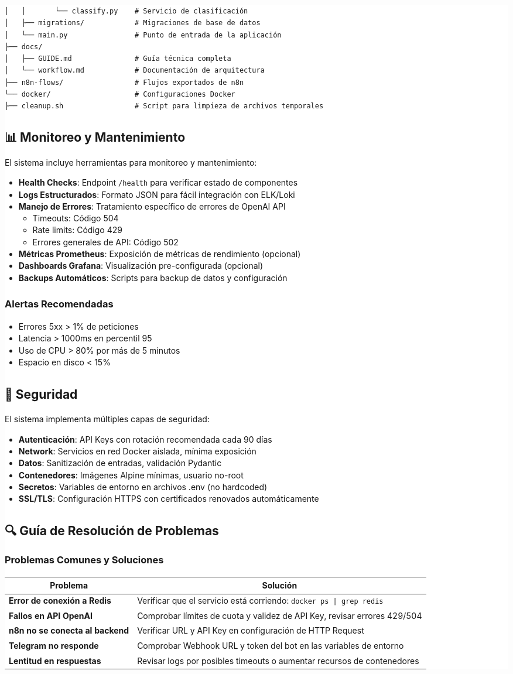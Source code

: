 ```
│   │       └── classify.py    # Servicio de clasificación
│   ├── migrations/            # Migraciones de base de datos
│   └── main.py                # Punto de entrada de la aplicación
├── docs/
│   ├── GUIDE.md               # Guía técnica completa
│   └── workflow.md            # Documentación de arquitectura
├── n8n-flows/                 # Flujos exportados de n8n
└── docker/                    # Configuraciones Docker
├── cleanup.sh                 # Script para limpieza de archivos temporales
```

## 📊 Monitoreo y Mantenimiento

El sistema incluye herramientas para monitoreo y mantenimiento:

- **Health Checks**: Endpoint `/health` para verificar estado de componentes
- **Logs Estructurados**: Formato JSON para fácil integración con ELK/Loki
- **Manejo de Errores**: Tratamiento específico de errores de OpenAI API
  - Timeouts: Código 504
  - Rate limits: Código 429
  - Errores generales de API: Código 502
- **Métricas Prometheus**: Exposición de métricas de rendimiento (opcional)
- **Dashboards Grafana**: Visualización pre-configurada (opcional)
- **Backups Automáticos**: Scripts para backup de datos y configuración

### Alertas Recomendadas
- Errores 5xx > 1% de peticiones
- Latencia > 1000ms en percentil 95
- Uso de CPU > 80% por más de 5 minutos
- Espacio en disco < 15%

## 🔐 Seguridad

El sistema implementa múltiples capas de seguridad:

- **Autenticación**: API Keys con rotación recomendada cada 90 días
- **Network**: Servicios en red Docker aislada, mínima exposición
- **Datos**: Sanitización de entradas, validación Pydantic
- **Contenedores**: Imágenes Alpine mínimas, usuario no-root
- **Secretos**: Variables de entorno en archivos .env (no hardcoded)
- **SSL/TLS**: Configuración HTTPS con certificados renovados automáticamente

## 🔍 Guía de Resolución de Problemas

### Problemas Comunes y Soluciones

| Problema | Solución |
|----------|----------|
| **Error de conexión a Redis** | Verificar que el servicio está corriendo: `docker ps \| grep redis` |
| **Fallos en API OpenAI** | Comprobar límites de cuota y validez de API Key, revisar errores 429/504 |
| **n8n no se conecta al backend** | Verificar URL y API Key en configuración de HTTP Request |
| **Telegram no responde** | Comprobar Webhook URL y token del bot en las variables de entorno |
| **Lentitud en respuestas** | Revisar logs por posibles timeouts o aumentar recursos de contenedores |
